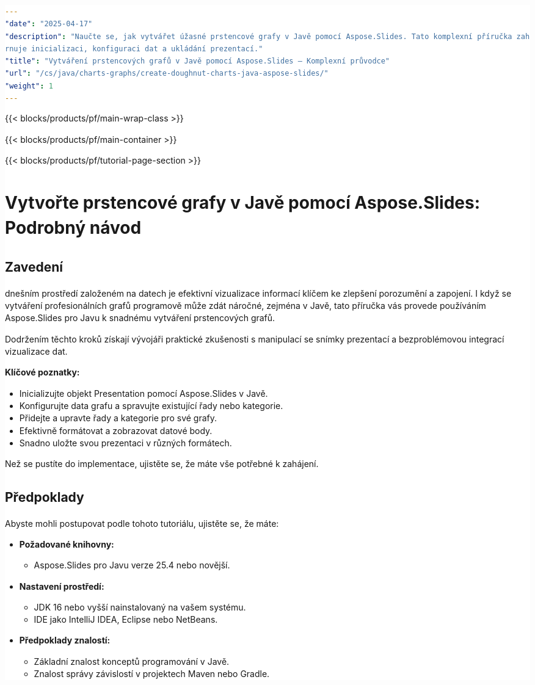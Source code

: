 ```yaml
---
"date": "2025-04-17"
"description": "Naučte se, jak vytvářet úžasné prstencové grafy v Javě pomocí Aspose.Slides. Tato komplexní příručka zahrnuje inicializaci, konfiguraci dat a ukládání prezentací."
"title": "Vytváření prstencových grafů v Javě pomocí Aspose.Slides – Komplexní průvodce"
"url": "/cs/java/charts-graphs/create-doughnut-charts-java-aspose-slides/"
"weight": 1
---
```


{{< blocks/products/pf/main-wrap-class >}}

{{< blocks/products/pf/main-container >}}

{{< blocks/products/pf/tutorial-page-section >}}
# Vytvořte prstencové grafy v Javě pomocí Aspose.Slides: Podrobný návod

## Zavedení

dnešním prostředí založeném na datech je efektivní vizualizace informací klíčem ke zlepšení porozumění a zapojení. I když se vytváření profesionálních grafů programově může zdát náročné, zejména v Javě, tato příručka vás provede používáním Aspose.Slides pro Javu k snadnému vytváření prstencových grafů.

Dodržením těchto kroků získají vývojáři praktické zkušenosti s manipulací se snímky prezentací a bezproblémovou integrací vizualizace dat.

**Klíčové poznatky:**
- Inicializujte objekt Presentation pomocí Aspose.Slides v Javě.
- Konfigurujte data grafu a spravujte existující řady nebo kategorie.
- Přidejte a upravte řady a kategorie pro své grafy.
- Efektivně formátovat a zobrazovat datové body.
- Snadno uložte svou prezentaci v různých formátech.

Než se pustíte do implementace, ujistěte se, že máte vše potřebné k zahájení.

## Předpoklady

Abyste mohli postupovat podle tohoto tutoriálu, ujistěte se, že máte:

- **Požadované knihovny:**
  - Aspose.Slides pro Javu verze 25.4 nebo novější.
  
- **Nastavení prostředí:**
  - JDK 16 nebo vyšší nainstalovaný na vašem systému.
  - IDE jako IntelliJ IDEA, Eclipse nebo NetBeans.

- **Předpoklady znalostí:**
  - Základní znalost konceptů programování v Javě.
  - Znalost správy závislostí v projektech Maven nebo Gradle.
